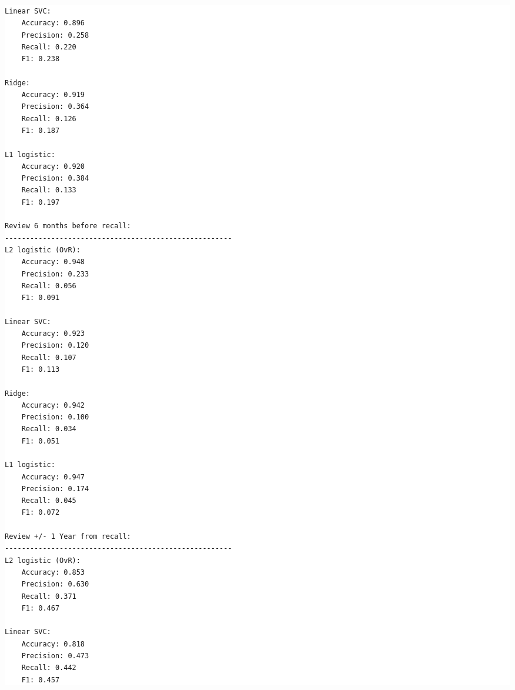     Linear SVC:
    	Accuracy: 0.896
    	Precision: 0.258
    	Recall: 0.220
    	F1: 0.238
    
    Ridge:
    	Accuracy: 0.919
    	Precision: 0.364
    	Recall: 0.126
    	F1: 0.187
    
    L1 logistic:
    	Accuracy: 0.920
    	Precision: 0.384
    	Recall: 0.133
    	F1: 0.197
    
    Review 6 months before recall:
    ------------------------------------------------------
    L2 logistic (OvR):
    	Accuracy: 0.948
    	Precision: 0.233
    	Recall: 0.056
    	F1: 0.091
    
    Linear SVC:
    	Accuracy: 0.923
    	Precision: 0.120
    	Recall: 0.107
    	F1: 0.113
    
    Ridge:
    	Accuracy: 0.942
    	Precision: 0.100
    	Recall: 0.034
    	F1: 0.051
    
    L1 logistic:
    	Accuracy: 0.947
    	Precision: 0.174
    	Recall: 0.045
    	F1: 0.072
    
    Review +/- 1 Year from recall:
    ------------------------------------------------------
    L2 logistic (OvR):
    	Accuracy: 0.853
    	Precision: 0.630
    	Recall: 0.371
    	F1: 0.467
    
    Linear SVC:
    	Accuracy: 0.818
    	Precision: 0.473
    	Recall: 0.442
    	F1: 0.457
    